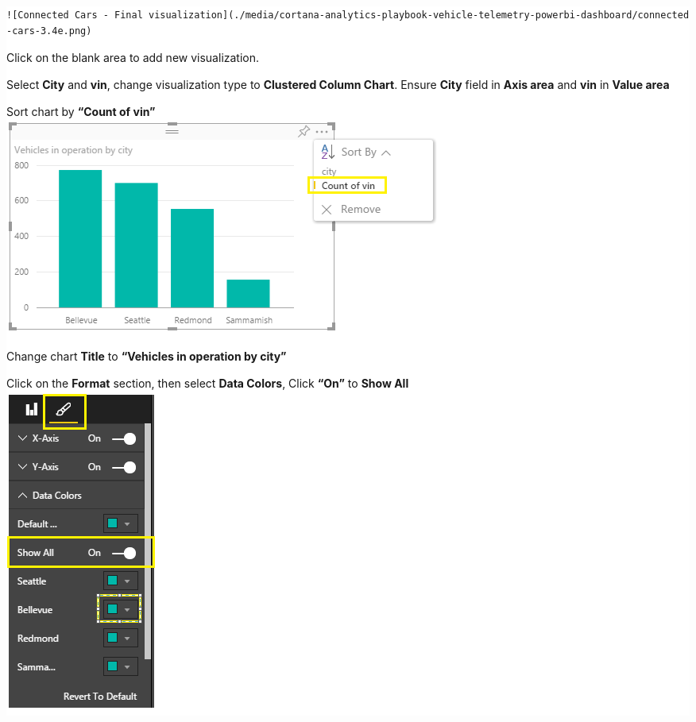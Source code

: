     ![Connected Cars - Final visualization](./media/cortana-analytics-playbook-vehicle-telemetry-powerbi-dashboard/connected-cars-3.4e.png)

Click on the blank area to add new visualization.  

Select **City** and **vin**, change visualization type to **Clustered Column Chart**. Ensure **City** field in **Axis area** and **vin** in **Value area**  

Sort chart by **“Count of vin”**  
    ![Connected Cars - Count of vin](./media/cortana-analytics-playbook-vehicle-telemetry-powerbi-dashboard/connected-cars-3.4f.png)  

Change chart **Title** to **“Vehicles in operation by city”**  

Click on the **Format** section, then select **Data Colors**,  Click **“On”** to **Show All**  
    ![Connected Cars - Show all Data Colors](./media/cortana-analytics-playbook-vehicle-telemetry-powerbi-dashboard/connected-cars-3.4g.png)  
